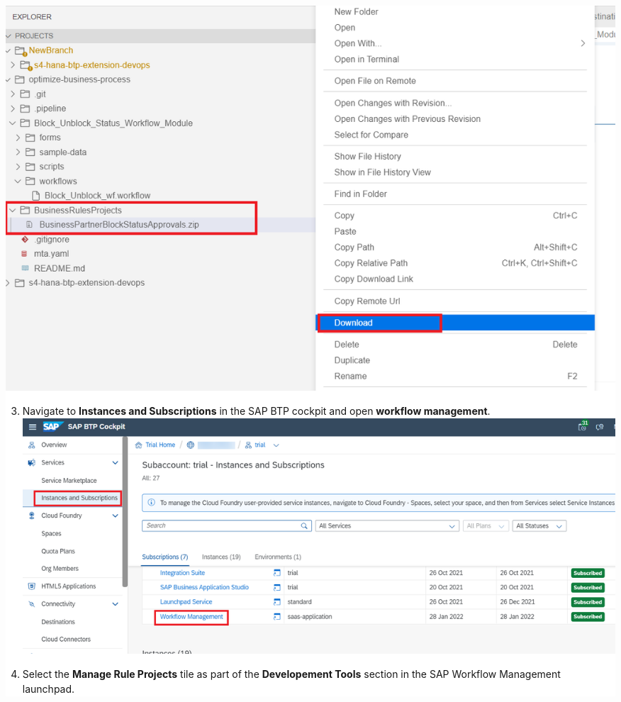   ![Naviagte workflow management](./images/business_rules_proj.png) 

3. Navigate to **Instances and Subscriptions** in the SAP BTP cockpit and open **workflow management**.
  ![Naviagte workflow management](./images/navigate_instance_subscriptions_workflow.png)

3. Select the  **Manage Rule Projects** tile as part of the **Developement Tools** section in the SAP Workflow Management launchpad.